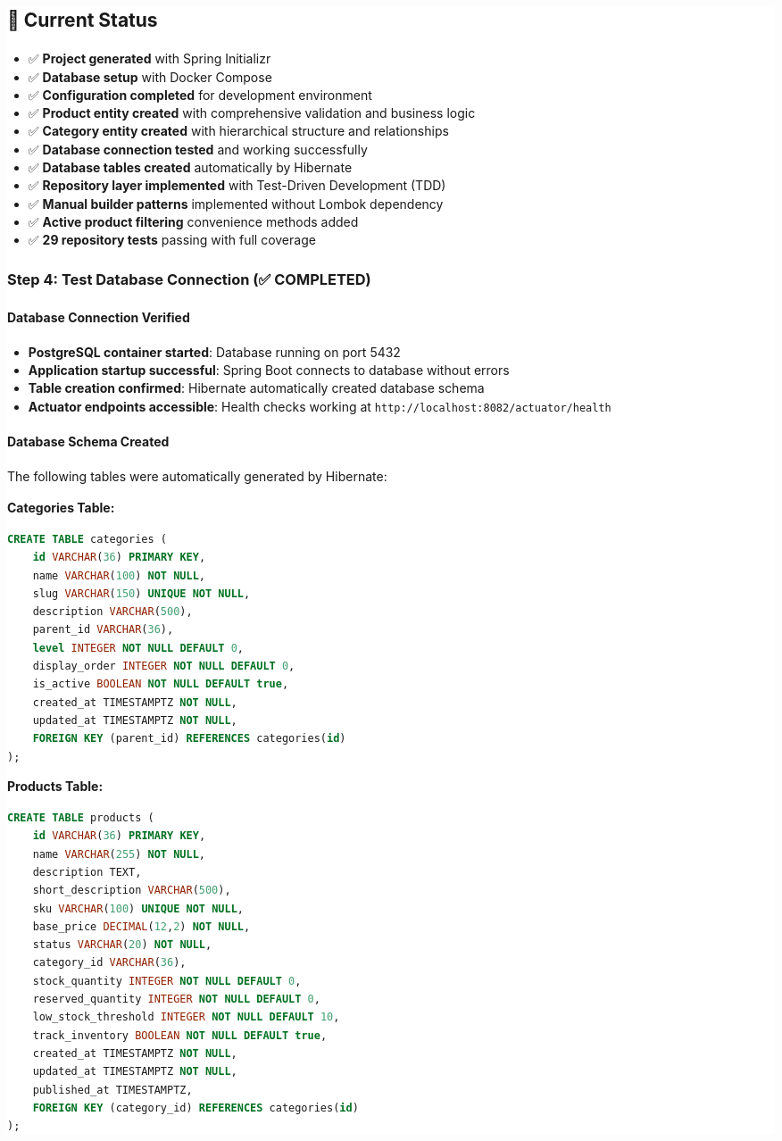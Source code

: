 ## 🔄 **Current Status**
- ✅ **Project generated** with Spring Initializr
- ✅ **Database setup** with Docker Compose
- ✅ **Configuration completed** for development environment
- ✅ **Product entity created** with comprehensive validation and business logic
- ✅ **Category entity created** with hierarchical structure and relationships
- ✅ **Database connection tested** and working successfully
- ✅ **Database tables created** automatically by Hibernate
- ✅ **Repository layer implemented** with Test-Driven Development (TDD)
- ✅ **Manual builder patterns** implemented without Lombok dependency
- ✅ **Active product filtering** convenience methods added
- ✅ **29 repository tests** passing with full coverage

### **Step 4: Test Database Connection (✅ COMPLETED)**

#### **Database Connection Verified**
- **PostgreSQL container started**: Database running on port 5432
- **Application startup successful**: Spring Boot connects to database without errors
- **Table creation confirmed**: Hibernate automatically created database schema
- **Actuator endpoints accessible**: Health checks working at `http://localhost:8082/actuator/health`

#### **Database Schema Created**
The following tables were automatically generated by Hibernate:

**Categories Table:**
```sql
CREATE TABLE categories (
    id VARCHAR(36) PRIMARY KEY,
    name VARCHAR(100) NOT NULL,
    slug VARCHAR(150) UNIQUE NOT NULL,
    description VARCHAR(500),
    parent_id VARCHAR(36),
    level INTEGER NOT NULL DEFAULT 0,
    display_order INTEGER NOT NULL DEFAULT 0,
    is_active BOOLEAN NOT NULL DEFAULT true,
    created_at TIMESTAMPTZ NOT NULL,
    updated_at TIMESTAMPTZ NOT NULL,
    FOREIGN KEY (parent_id) REFERENCES categories(id)
);
```

**Products Table:**
```sql
CREATE TABLE products (
    id VARCHAR(36) PRIMARY KEY,
    name VARCHAR(255) NOT NULL,
    description TEXT,
    short_description VARCHAR(500),
    sku VARCHAR(100) UNIQUE NOT NULL,
    base_price DECIMAL(12,2) NOT NULL,
    status VARCHAR(20) NOT NULL,
    category_id VARCHAR(36),
    stock_quantity INTEGER NOT NULL DEFAULT 0,
    reserved_quantity INTEGER NOT NULL DEFAULT 0,
    low_stock_threshold INTEGER NOT NULL DEFAULT 10,
    track_inventory BOOLEAN NOT NULL DEFAULT true,
    created_at TIMESTAMPTZ NOT NULL,
    updated_at TIMESTAMPTZ NOT NULL,
    published_at TIMESTAMPTZ,
    FOREIGN KEY (category_id) REFERENCES categories(id)
);
```
